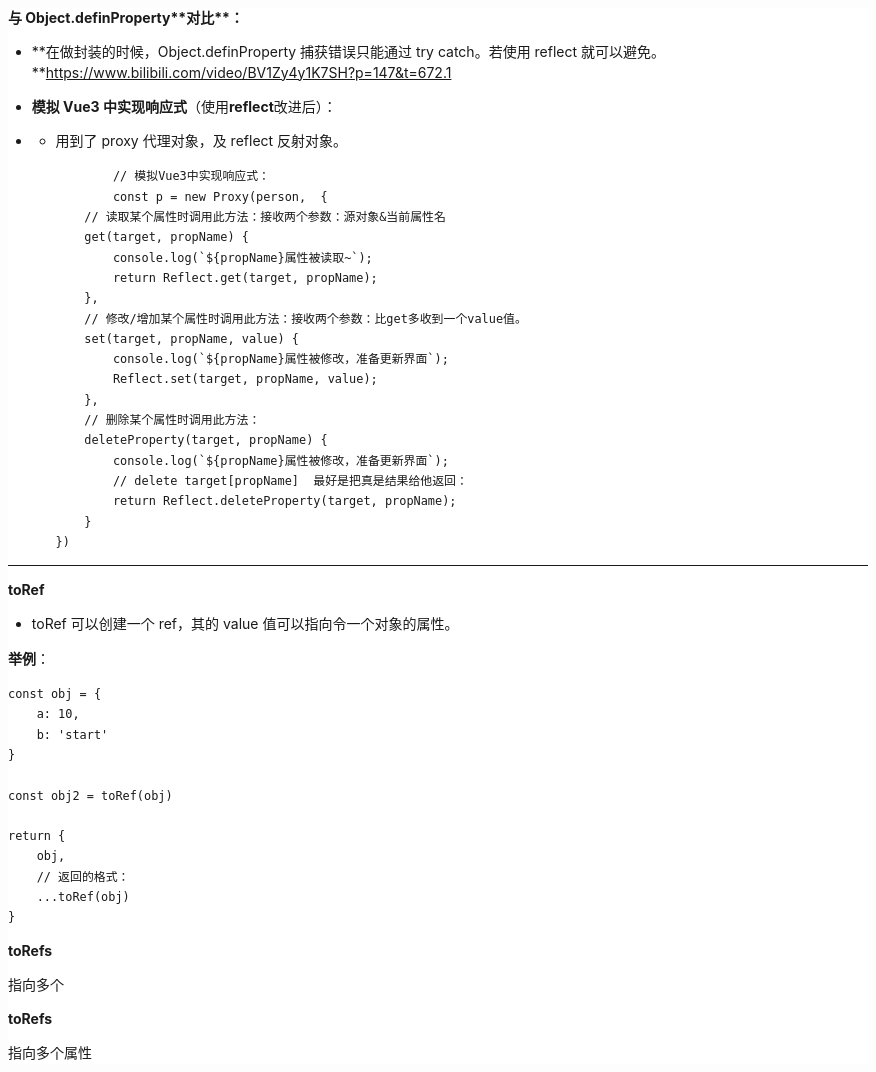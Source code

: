 **与 Object.definProperty\*\***对比\***\*：**

- **在做封装的时候，Object.definProperty 捕获错误只能通过 try catch。若使用 reflect 就可以避免。**https://www.bilibili.com/video/BV1Zy4y1K7SH?p=147&t=672.1

- **模拟 Vue3 中实现响应式**（使用**reflect**改进后）：

- - 用到了 proxy 代理对象，及 reflect 反射对象。

    ```
    		// 模拟Vue3中实现响应式：
    		const p = new Proxy(person,  {
        // 读取某个属性时调用此方法：接收两个参数：源对象&当前属性名
        get(target, propName) {
            console.log(`${propName}属性被读取~`);
            return Reflect.get(target, propName);
        },
        // 修改/增加某个属性时调用此方法：接收两个参数：比get多收到一个value值。
        set(target, propName, value) {
            console.log(`${propName}属性被修改，准备更新界面`);
            Reflect.set(target, propName, value);
        },
        // 删除某个属性时调用此方法：
        deleteProperty(target, propName) {
            console.log(`${propName}属性被修改，准备更新界面`);
            // delete target[propName]  最好是把真是结果给他返回：
            return Reflect.deleteProperty(target, propName);
        }
    })
    ```

---

**toRef**

- toRef 可以创建一个 ref，其的 value 值可以指向令一个对象的属性。

**举例**：

```
const obj = {
    a: 10,
    b: 'start'
}

const obj2 = toRef(obj)

return {
    obj,
    // 返回的格式：
    ...toRef(obj)
}
```

**toRefs**

指向多个

**toRefs**

指向多个属性
